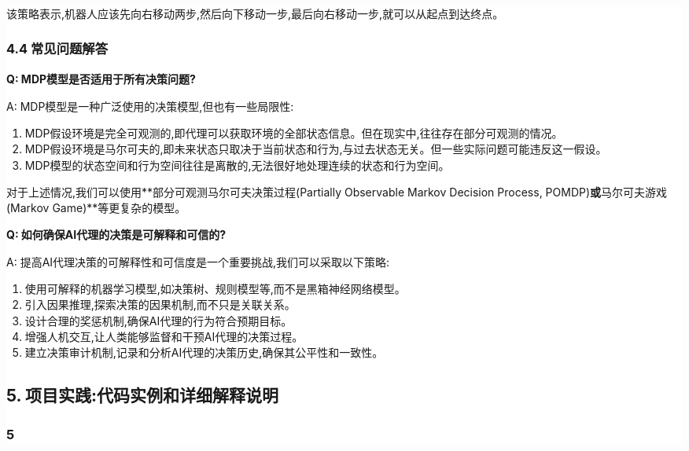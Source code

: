 该策略表示,机器人应该先向右移动两步,然后向下移动一步,最后向右移动一步,就可以从起点到达终点。

### 4.4 常见问题解答

**Q: MDP模型是否适用于所有决策问题?**

A: MDP模型是一种广泛使用的决策模型,但也有一些局限性:

1. MDP假设环境是完全可观测的,即代理可以获取环境的全部状态信息。但在现实中,往往存在部分可观测的情况。
2. MDP假设环境是马尔可夫的,即未来状态只取决于当前状态和行为,与过去状态无关。但一些实际问题可能违反这一假设。
3. MDP模型的状态空间和行为空间往往是离散的,无法很好地处理连续的状态和行为空间。

对于上述情况,我们可以使用**部分可观测马尔可夫决策过程(Partially Observable Markov Decision Process, POMDP)**或**马尔可夫游戏(Markov Game)**等更复杂的模型。

**Q: 如何确保AI代理的决策是可解释和可信的?**

A: 提高AI代理决策的可解释性和可信度是一个重要挑战,我们可以采取以下策略:

1. 使用可解释的机器学习模型,如决策树、规则模型等,而不是黑箱神经网络模型。
2. 引入因果推理,探索决策的因果机制,而不只是关联关系。
3. 设计合理的奖惩机制,确保AI代理的行为符合预期目标。
4. 增强人机交互,让人类能够监督和干预AI代理的决策过程。
5. 建立决策审计机制,记录和分析AI代理的决策历史,确保其公平性和一致性。

## 5. 项目实践:代码实例和详细解释说明

### 5